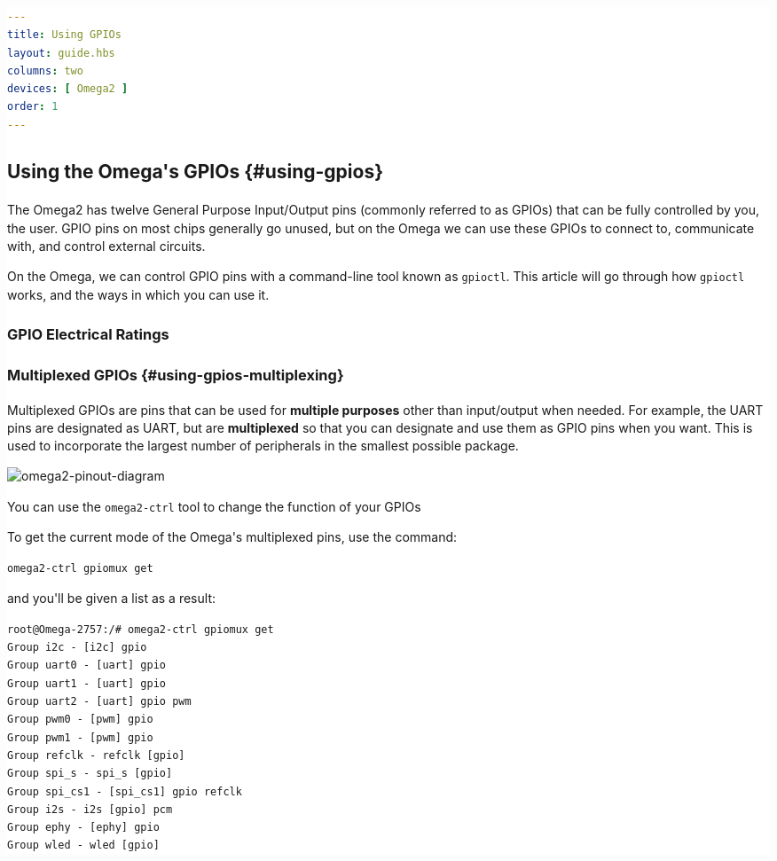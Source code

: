 ```yaml
---
title: Using GPIOs
layout: guide.hbs
columns: two
devices: [ Omega2 ]
order: 1
---
```


## Using the Omega's GPIOs {#using-gpios}

The Omega2 has twelve General Purpose Input/Output pins (commonly referred to as GPIOs) that can be fully controlled by you, the user. GPIO pins on most chips generally go unused, but on the Omega we can use these GPIOs to connect to, communicate with, and control external circuits.

On the Omega, we can control GPIO pins with a command-line tool known as `gpioctl`. This article will go through how `gpioctl` works, and the ways in which you can use it.






### GPIO Electrical Ratings

```{r child = './GPIO-electrical-characteristics.md'}
```

### Multiplexed GPIOs {#using-gpios-multiplexing}

Multiplexed GPIOs are pins that can be used for **multiple purposes** other than input/output when needed. For example, the UART pins are designated as UART, but are **multiplexed** so that you can designate and use them as GPIO pins when you want. This is used to incorporate the largest number of peripherals in the smallest possible package.

![omega2-pinout-diagram](https://raw.githubusercontent.com/OnionIoT/Onion-Docs/master/Omega2/Documentation/Hardware-Overview/img/Omega-2-Pinout-Diagram.png)

You can use the `omega2-ctrl` tool to change the function of your GPIOs


To get the current mode of the Omega's multiplexed pins, use the command:

```
omega2-ctrl gpiomux get
```

and you'll be given a list as a result:

```
root@Omega-2757:/# omega2-ctrl gpiomux get
Group i2c - [i2c] gpio
Group uart0 - [uart] gpio
Group uart1 - [uart] gpio
Group uart2 - [uart] gpio pwm
Group pwm0 - [pwm] gpio
Group pwm1 - [pwm] gpio
Group refclk - refclk [gpio]
Group spi_s - spi_s [gpio]
Group spi_cs1 - [spi_cs1] gpio refclk
Group i2s - i2s [gpio] pcm
Group ephy - [ephy] gpio
Group wled - wled [gpio]
```

